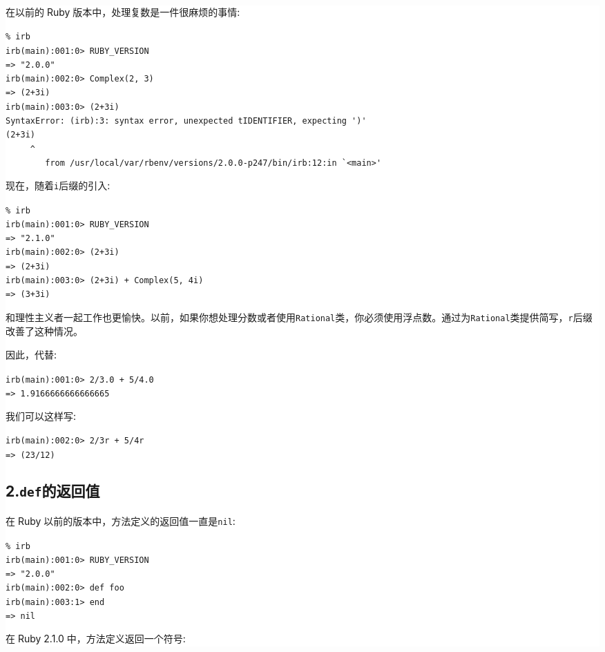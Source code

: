 在以前的 Ruby 版本中，处理复数是一件很麻烦的事情:

```
% irb
irb(main):001:0> RUBY_VERSION
=> "2.0.0"
irb(main):002:0> Complex(2, 3)
=> (2+3i)
irb(main):003:0> (2+3i)
SyntaxError: (irb):3: syntax error, unexpected tIDENTIFIER, expecting ')'
(2+3i)
     ^
        from /usr/local/var/rbenv/versions/2.0.0-p247/bin/irb:12:in `<main>'
```

现在，随着`i`后缀的引入:

```
% irb
irb(main):001:0> RUBY_VERSION
=> "2.1.0"
irb(main):002:0> (2+3i)
=> (2+3i)
irb(main):003:0> (2+3i) + Complex(5, 4i)
=> (3+3i)
```

和理性主义者一起工作也更愉快。以前，如果你想处理分数或者使用`Rational`类，你必须使用浮点数。通过为`Rational`类提供简写，`r`后缀改善了这种情况。

因此，代替:

```
irb(main):001:0> 2/3.0 + 5/4.0
=> 1.9166666666666665
```

我们可以这样写:

```
irb(main):002:0> 2/3r + 5/4r
=> (23/12)
```

## 2.`def`的返回值

在 Ruby 以前的版本中，方法定义的返回值一直是`nil`:

```
% irb
irb(main):001:0> RUBY_VERSION
=> "2.0.0"
irb(main):002:0> def foo
irb(main):003:1> end
=> nil
```

在 Ruby 2.1.0 中，方法定义返回一个符号:
